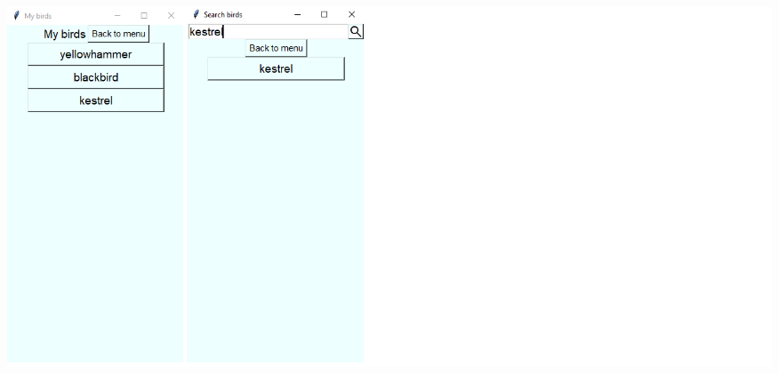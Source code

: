 <img src="readme_images\my_birds.png" height="400"/>
<img src="readme_images\search.png" height="400"/>